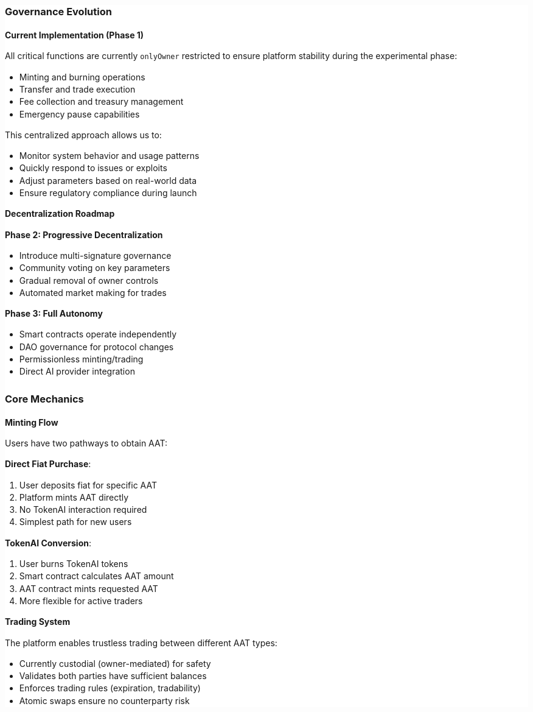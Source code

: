 ### Governance Evolution

**Current Implementation (Phase 1)**

All critical functions are currently `onlyOwner` restricted to ensure platform stability during the experimental phase:
- Minting and burning operations
- Transfer and trade execution
- Fee collection and treasury management
- Emergency pause capabilities

This centralized approach allows us to:
- Monitor system behavior and usage patterns
- Quickly respond to issues or exploits
- Adjust parameters based on real-world data
- Ensure regulatory compliance during launch

**Decentralization Roadmap**

**Phase 2: Progressive Decentralization**
- Introduce multi-signature governance
- Community voting on key parameters
- Gradual removal of owner controls
- Automated market making for trades

**Phase 3: Full Autonomy**
- Smart contracts operate independently
- DAO governance for protocol changes
- Permissionless minting/trading
- Direct AI provider integration

### Core Mechanics

**Minting Flow**

Users have two pathways to obtain AAT:

**Direct Fiat Purchase**:
1. User deposits fiat for specific AAT
2. Platform mints AAT directly
3. No TokenAI interaction required
4. Simplest path for new users

**TokenAI Conversion**:
1. User burns TokenAI tokens
2. Smart contract calculates AAT amount
3. AAT contract mints requested AAT
4. More flexible for active traders

**Trading System**

The platform enables trustless trading between different AAT types:
- Currently custodial (owner-mediated) for safety
- Validates both parties have sufficient balances
- Enforces trading rules (expiration, tradability)
- Atomic swaps ensure no counterparty risk
